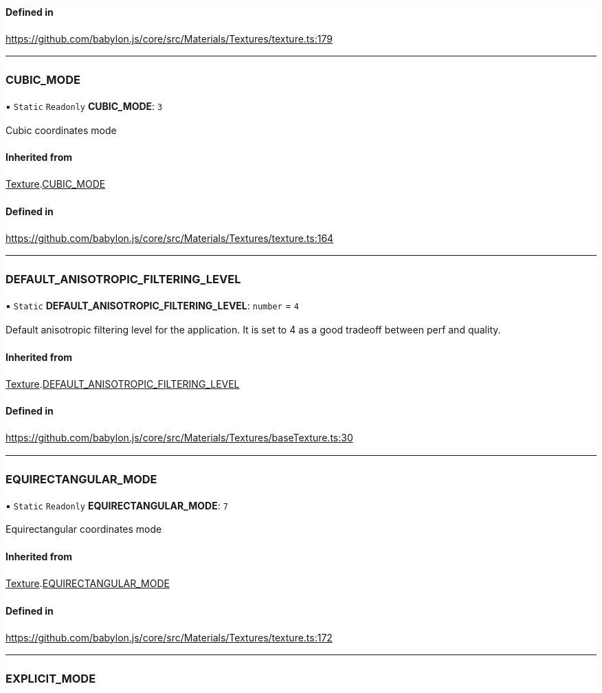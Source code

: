 #### Defined in

https://github.com/babylon.js/core/src/Materials/Textures/texture.ts:179

___

### CUBIC\_MODE

▪ `Static` `Readonly` **CUBIC\_MODE**: ``3``

Cubic coordinates mode

#### Inherited from

[Texture](Texture.md).[CUBIC_MODE](Texture.md#cubic_mode)

#### Defined in

https://github.com/babylon.js/core/src/Materials/Textures/texture.ts:164

___

### DEFAULT\_ANISOTROPIC\_FILTERING\_LEVEL

▪ `Static` **DEFAULT\_ANISOTROPIC\_FILTERING\_LEVEL**: `number` = `4`

Default anisotropic filtering level for the application.
It is set to 4 as a good tradeoff between perf and quality.

#### Inherited from

[Texture](Texture.md).[DEFAULT_ANISOTROPIC_FILTERING_LEVEL](Texture.md#default_anisotropic_filtering_level)

#### Defined in

https://github.com/babylon.js/core/src/Materials/Textures/baseTexture.ts:30

___

### EQUIRECTANGULAR\_MODE

▪ `Static` `Readonly` **EQUIRECTANGULAR\_MODE**: ``7``

Equirectangular coordinates mode

#### Inherited from

[Texture](Texture.md).[EQUIRECTANGULAR_MODE](Texture.md#equirectangular_mode)

#### Defined in

https://github.com/babylon.js/core/src/Materials/Textures/texture.ts:172

___

### EXPLICIT\_MODE
